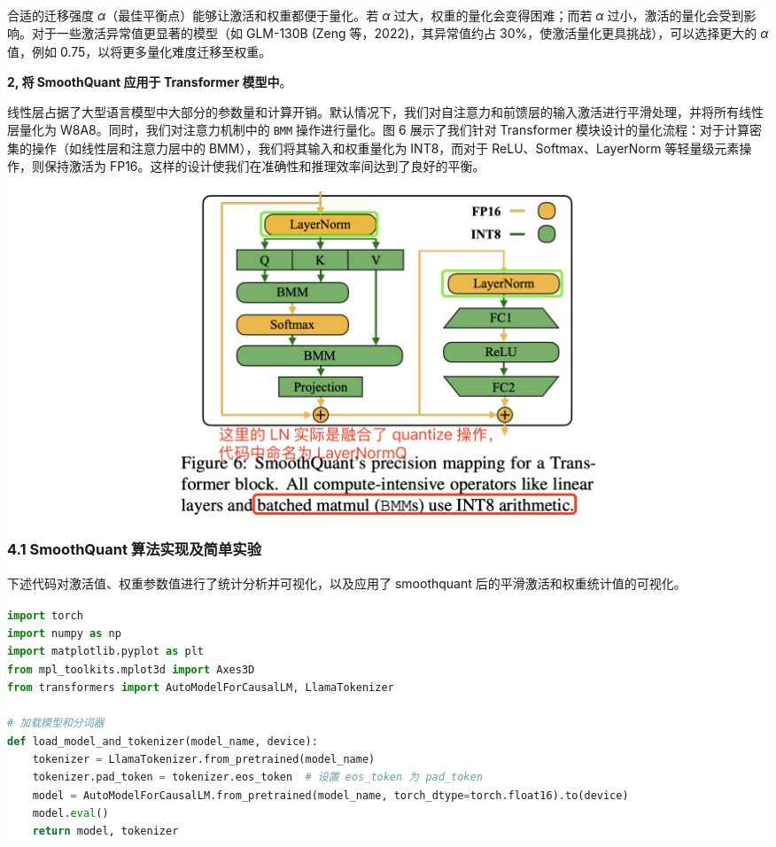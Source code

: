 合适的迁移强度 $\alpha$（最佳平衡点）能够让激活和权重都便于量化。若 $\alpha$ 过大，权重的量化会变得困难；而若 $\alpha$ 过小，激活的量化会受到影响。对于一些激活异常值更显著的模型（如 GLM-130B (Zeng 等，2022)，其异常值约占 30%，使激活量化更具挑战），可以选择更大的 $\alpha$ 值，例如 0.75，以将更多量化难度迁移至权重。

**2, 将 SmoothQuant 应用于 Transformer 模型中**。

线性层占据了大型语言模型中大部分的参数量和计算开销。默认情况下，我们对自注意力和前馈层的输入激活进行平滑处理，并将所有线性层量化为 W8A8。同时，我们对注意力机制中的 `BMM` 操作进行量化。图 6 展示了我们针对 Transformer 模块设计的量化流程：对于计算密集的操作（如线性层和注意力层中的 BMM），我们将其输入和权重量化为 INT8，而对于 ReLU、Softmax、LayerNorm 等轻量级元素操作，则保持激活为 FP16。这样的设计使我们在准确性和推理效率间达到了良好的平衡。

<div align="center">
<img src="../images/smoothquant/SmoothQuant_quantize_range.png" width="55%" alt="smoothquant_compute_process">
</div>

### 4.1 SmoothQuant 算法实现及简单实验

下述代码对激活值、权重参数值进行了统计分析并可视化，以及应用了 smoothquant 后的平滑激活和权重统计值的可视化。

```python
import torch
import numpy as np
import matplotlib.pyplot as plt
from mpl_toolkits.mplot3d import Axes3D
from transformers import AutoModelForCausalLM, LlamaTokenizer

# 加载模型和分词器
def load_model_and_tokenizer(model_name, device):
    tokenizer = LlamaTokenizer.from_pretrained(model_name)
    tokenizer.pad_token = tokenizer.eos_token  # 设置 eos_token 为 pad_token
    model = AutoModelForCausalLM.from_pretrained(model_name, torch_dtype=torch.float16).to(device)
    model.eval()
    return model, tokenizer

```